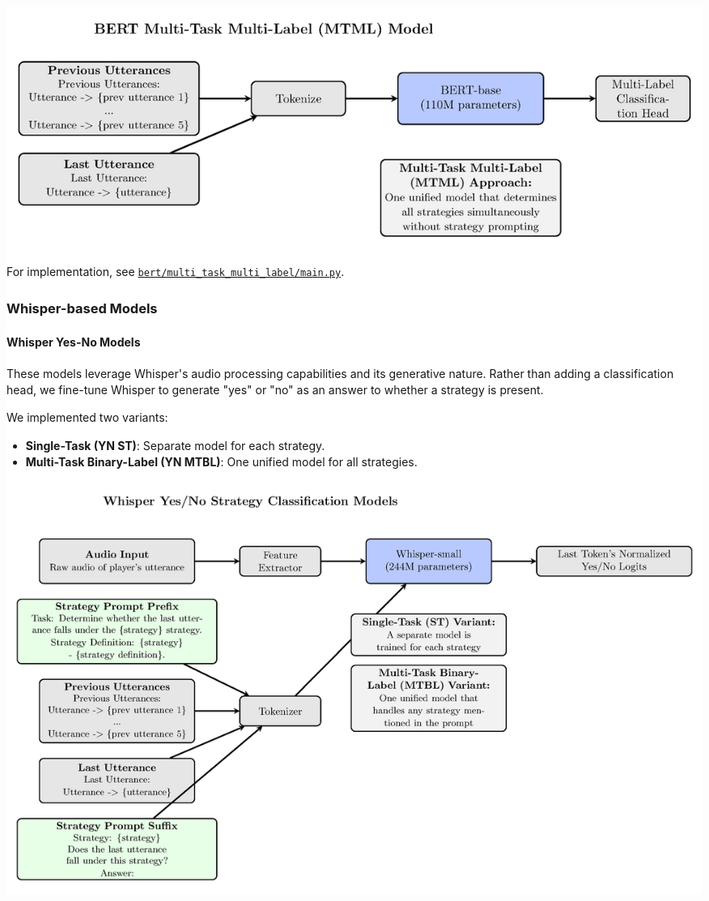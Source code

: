 ![BERT MTML Architecture](figures/png/bert_mtml.png)

For implementation, see [`bert/multi_task_multi_label/main.py`](https://github.com/alonbebchuk/PersuationGames/blob/main/bert/multi_task_multi_label/main.py).

### Whisper-based Models

#### Whisper Yes-No Models
These models leverage Whisper's audio processing capabilities and its generative nature. Rather than adding a classification head, we fine-tune Whisper to generate "yes" or "no" as an answer to whether a strategy is present.

We implemented two variants:
- **Single-Task (YN ST)**: Separate model for each strategy.
- **Multi-Task Binary-Label (YN MTBL)**: One unified model for all strategies.

![Whisper YN ST and MTBL Architecture](figures/png/whisper_yn_st_and_mtbl.png)
